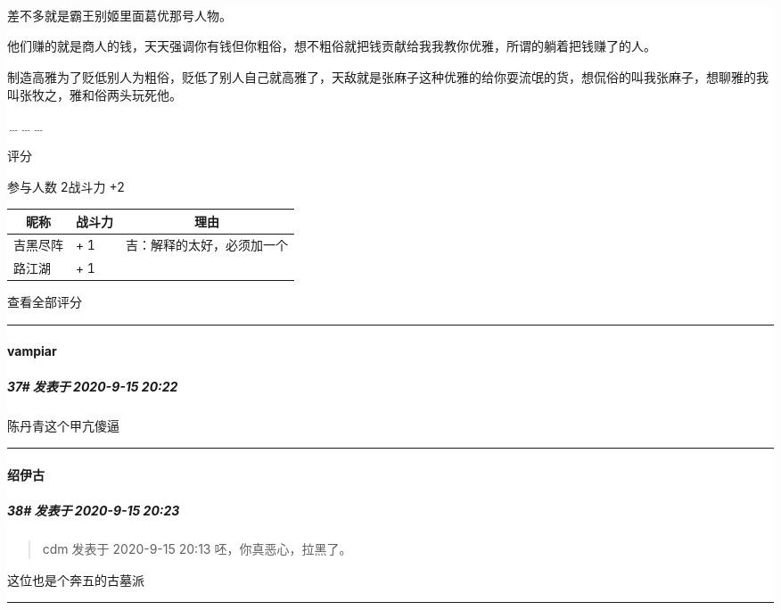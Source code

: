 差不多就是霸王别姬里面葛优那号人物。


他们赚的就是商人的钱，天天强调你有钱但你粗俗，想不粗俗就把钱贡献给我我教你优雅，所谓的躺着把钱赚了的人。

制造高雅为了贬低别人为粗俗，贬低了别人自己就高雅了，天敌就是张麻子这种优雅的给你耍流氓的货，想侃俗的叫我张麻子，想聊雅的我叫张牧之，雅和俗两头玩死他。



﹍﹍﹍

评分





 参与人数 2战斗力 +2

|昵称|战斗力|理由|
|----|---|---|
| 吉黑尽阵| + 1|吉：解释的太好，必须加一个|
| 路江湖| + 1||



查看全部评分






*****

####  vampiar  
##### 37#       发表于 2020-9-15 20:22




陈丹青这个甲亢傻逼







*****

####  绍伊古  
##### 38#       发表于 2020-9-15 20:23



<blockquote>cdm 发表于 2020-9-15 20:13
呸，你真恶心，拉黑了。</blockquote>
这位也是个奔五的古墓派







*****
